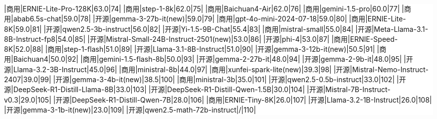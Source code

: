 |商用|ERNIE-Lite-Pro-128K|63.0|74|
|商用|step-1-8k|62.0|75|
|商用|Baichuan4-Air|62.0|76|
|商用|gemini-1.5-pro|60.0|77|
|商用|abab6.5s-chat|59.0|78|
|开源|gemma-3-27b-it(new)|59.0|79|
|商用|gpt-4o-mini-2024-07-18|59.0|80|
|商用|ERNIE-Lite-8K|59.0|81|
|开源|qwen2.5-3b-instruct|56.0|82|
|开源|Yi-1.5-9B-Chat|55.4|83|
|商用|mistral-small|55.0|84|
|开源|Meta-Llama-3.1-8B-Instruct-fp8|54.0|85|
|开源|Mistral-Small-24B-Instruct-2501(new)|53.0|86|
|开源|phi-4|53.0|87|
|商用|ERNIE-Speed-8K|52.0|88|
|商用|step-1-flash|51.0|89|
|开源|Llama-3.1-8B-Instruct|51.0|90|
|开源|gemma-3-12b-it(new)|50.5|91|
|商用|Baichuan4|50.0|92|
|商用|gemini-1.5-flash-8b|50.0|93|
|开源|gemma-2-27b-it|48.0|94|
|开源|gemma-2-9b-it|48.0|95|
|开源|Llama-3.2-3B-Instruct|45.0|96|
|商用|ministral-8b|44.0|97|
|商用|xunfei-spark-lite(new)|39.3|98|
|开源|Mistral-Nemo-Instruct-2407|39.0|99|
|开源|gemma-3-4b-it(new)|38.5|100|
|商用|ministral-3b|35.0|101|
|开源|qwen2.5-0.5b-instruct|33.0|102|
|开源|DeepSeek-R1-Distill-Llama-8B|33.0|103|
|开源|DeepSeek-R1-Distill-Qwen-1.5B|30.0|104|
|开源|Mistral-7B-Instruct-v0.3|29.0|105|
|开源|DeepSeek-R1-Distill-Qwen-7B|28.0|106|
|商用|ERNIE-Tiny-8K|26.0|107|
|开源|Llama-3.2-1B-Instruct|26.0|108|
|开源|gemma-3-1b-it(new)|23.0|109|
|开源|qwen2.5-math-72b-instruct|/|110|
